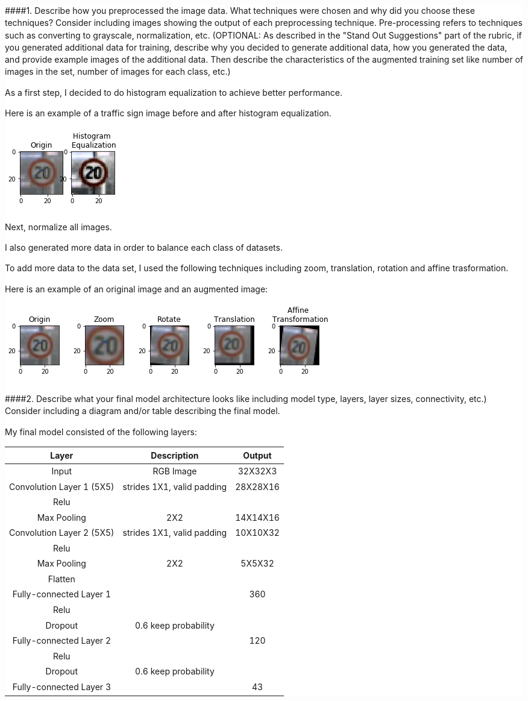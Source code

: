 ####1. Describe how you preprocessed the image data. What techniques were chosen and why did you choose these techniques? Consider including images showing the output of each preprocessing technique. Pre-processing refers to techniques such as converting to grayscale, normalization, etc. (OPTIONAL: As described in the "Stand Out Suggestions" part of the rubric, if you generated additional data for training, describe why you decided to generate additional data, how you generated the data, and provide example images of the additional data. Then describe the characteristics of the augmented training set like number of images in the set, number of images for each class, etc.)


As a first step, I decided to do histogram equalization to achieve better performance.

Here is an example of a traffic sign image before and after histogram equalization.

![alt text][image2]

Next, normalize all images.

I also generated more data in order to balance each class of datasets.

To add more data to the data set, I used the following techniques including zoom, translation, rotation and affine trasformation.


Here is an example of an original image and an augmented image:

![alt text][image3]


####2. Describe what your final model architecture looks like including model type, layers, layer sizes, connectivity, etc.) Consider including a diagram and/or table describing the final model.

My final model consisted of the following layers:


| Layer    	                |     Description            | Output    |
|:-------------------------:|:--------------------------:|:---------:|
| Input       	            | RGB Image  	               | 32X32X3   |
| Convolution Layer 1 (5X5) | strides 1X1, valid padding | 28X28X16  |
| Relu       	              |   			                   |           |
| Max Pooling       	      | 2X2  			                 | 14X14X16  |
| Convolution Layer 2 (5X5) | strides 1X1, valid padding | 10X10X32  |
| Relu       	              |   			                   |           |
| Max Pooling       	      | 2X2   			               | 5X5X32    |
| Flatten      	            |   			                   |           |
| Fully-connected Layer 1   |   			                   | 360       |
| Relu       	              |   			                   |           |
| Dropout       	          | 0.6 keep probability       |           |
| Fully-connected Layer 2   |   			                   | 120       |
| Relu       	              |   			                   |           |
| Dropout      	            | 0.6 keep probability       |		       |
| Fully-connected Layer 3   |   			                   | 43        |


[//]: # (Image References)
[image1]: ./examples/dataset_visualization.png "Dataset Visualization"
[image2]: ./examples/equalization.png "Equalization"
[image3]: ./examples/augment_data.png "Augment"
[image4]: ./examples/predict1.png "Predict1"
[image5]: ./examples/predict2.png "Predict2"
[image6]: ./examples/conv1.png "Conv1"
[image11]: ./new_test_image/01.jpg "Traffic Sign 1"
[image12]: ./new_test_image/02.jpg "Traffic Sign 2"
[image13]: ./new_test_image/03.jpg "Traffic Sign 3"
[image14]: ./new_test_image/04.jpg "Traffic Sign 4"
[image15]: ./new_test_image/05.jpg "Traffic Sign 5"
[image16]: ./new_test_image/06.jpg "Traffic Sign 6"
[image17]: ./new_test_image/07.jpg "Traffic Sign 7"
[image18]: ./new_test_image/08.jpg "Traffic Sign 8"
[image19]: ./new_test_image/09.jpg "Traffic Sign 9"
[image20]: ./new_test_image/10.jpg "Traffic Sign 10"
[image21]: ./new_test_image/11.jpg "Traffic Sign 11"
[image22]: ./new_test_image/12.jpg "Traffic Sign 12"